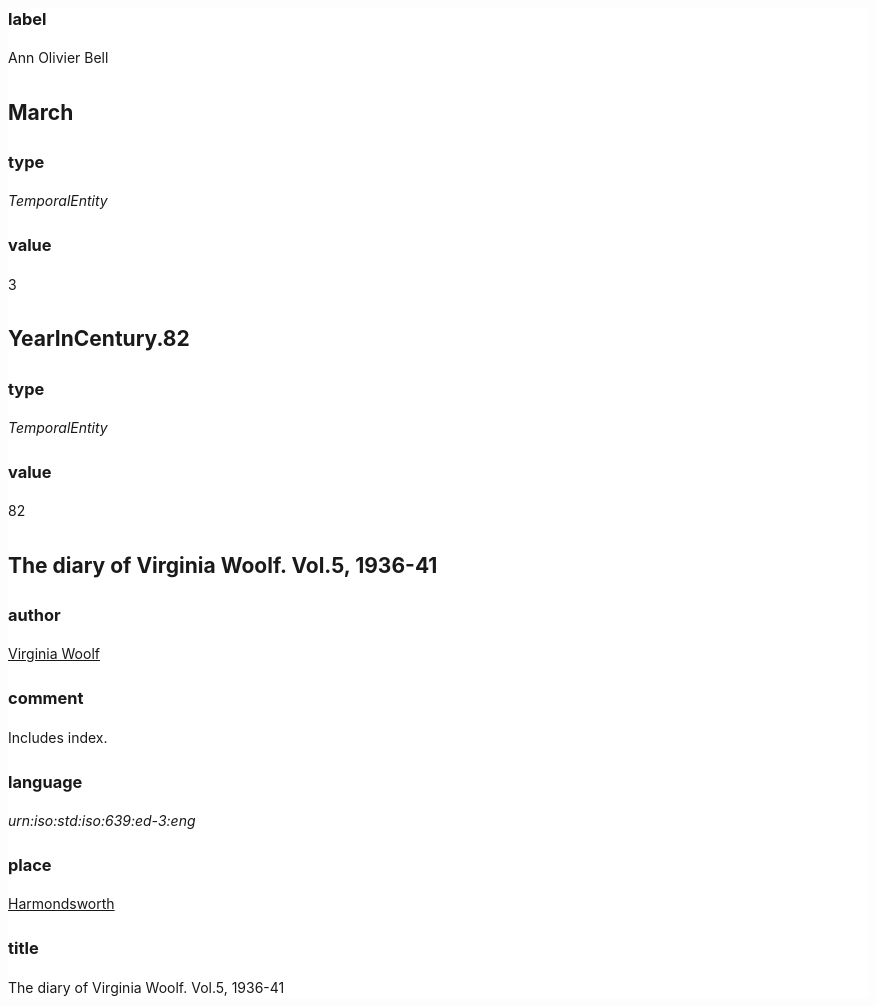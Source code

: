 ### label


Ann Olivier Bell

## March

### type


*TemporalEntity*

### value


3

## YearInCentury.82

### type


*TemporalEntity*

### value


82

## The diary of Virginia Woolf. Vol.5, 1936-41

### author


[Virginia Woolf](#Virginia-Woolf)

### comment


Includes index.

### language


*urn:iso:std:iso:639:ed-3:eng*

### place


[Harmondsworth](#Harmondsworth)

### title


The diary of Virginia Woolf. Vol.5, 1936-41
